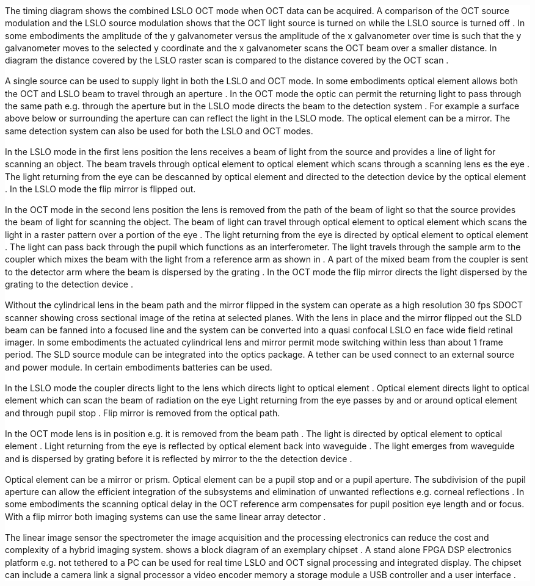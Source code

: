 The timing diagram shows the combined LSLO OCT mode when OCT data can be acquired. A comparison of the OCT source modulation and the LSLO source modulation shows that the OCT light source is turned on while the LSLO source is turned off . In some embodiments the amplitude of the y galvanometer versus the amplitude of the x galvanometer over time is such that the y galvanometer moves to the selected y coordinate and the x galvanometer scans the OCT beam over a smaller distance. In diagram the distance covered by the LSLO raster scan is compared to the distance covered by the OCT scan .

A single source can be used to supply light in both the LSLO and OCT mode. In some embodiments optical element allows both the OCT and LSLO beam to travel through an aperture . In the OCT mode the optic can permit the returning light to pass through the same path e.g. through the aperture but in the LSLO mode directs the beam to the detection system . For example a surface above below or surrounding the aperture can can reflect the light in the LSLO mode. The optical element can be a mirror. The same detection system can also be used for both the LSLO and OCT modes.

In the LSLO mode in the first lens position the lens receives a beam of light from the source and provides a line of light for scanning an object. The beam travels through optical element to optical element which scans through a scanning lens es the eye . The light returning from the eye can be descanned by optical element and directed to the detection device by the optical element . In the LSLO mode the flip mirror is flipped out.

In the OCT mode in the second lens position the lens is removed from the path of the beam of light so that the source provides the beam of light for scanning the object. The beam of light can travel through optical element to optical element which scans the light in a raster pattern over a portion of the eye . The light returning from the eye is directed by optical element to optical element . The light can pass back through the pupil which functions as an interferometer. The light travels through the sample arm to the coupler which mixes the beam with the light from a reference arm as shown in . A part of the mixed beam from the coupler is sent to the detector arm where the beam is dispersed by the grating . In the OCT mode the flip mirror directs the light dispersed by the grating to the detection device .

Without the cylindrical lens in the beam path and the mirror flipped in the system can operate as a high resolution 30 fps SDOCT scanner showing cross sectional image of the retina at selected planes. With the lens in place and the mirror flipped out the SLD beam can be fanned into a focused line and the system can be converted into a quasi confocal LSLO en face wide field retinal imager. In some embodiments the actuated cylindrical lens and mirror permit mode switching within less than about 1 frame period. The SLD source module can be integrated into the optics package. A tether can be used connect to an external source and power module. In certain embodiments batteries can be used.

In the LSLO mode the coupler directs light to the lens which directs light to optical element . Optical element directs light to optical element which can scan the beam of radiation on the eye Light returning from the eye passes by and or around optical element and through pupil stop . Flip mirror is removed from the optical path.

In the OCT mode lens is in position e.g. it is removed from the beam path . The light is directed by optical element to optical element . Light returning from the eye is reflected by optical element back into waveguide . The light emerges from waveguide and is dispersed by grating before it is reflected by mirror to the the detection device .

Optical element can be a mirror or prism. Optical element can be a pupil stop and or a pupil aperture. The subdivision of the pupil aperture can allow the efficient integration of the subsystems and elimination of unwanted reflections e.g. corneal reflections . In some embodiments the scanning optical delay in the OCT reference arm compensates for pupil position eye length and or focus. With a flip mirror both imaging systems can use the same linear array detector .

The linear image sensor the spectrometer the image acquisition and the processing electronics can reduce the cost and complexity of a hybrid imaging system. shows a block diagram of an exemplary chipset . A stand alone FPGA DSP electronics platform e.g. not tethered to a PC can be used for real time LSLO and OCT signal processing and integrated display. The chipset can include a camera link a signal processor a video encoder memory a storage module a USB controller and a user interface .
